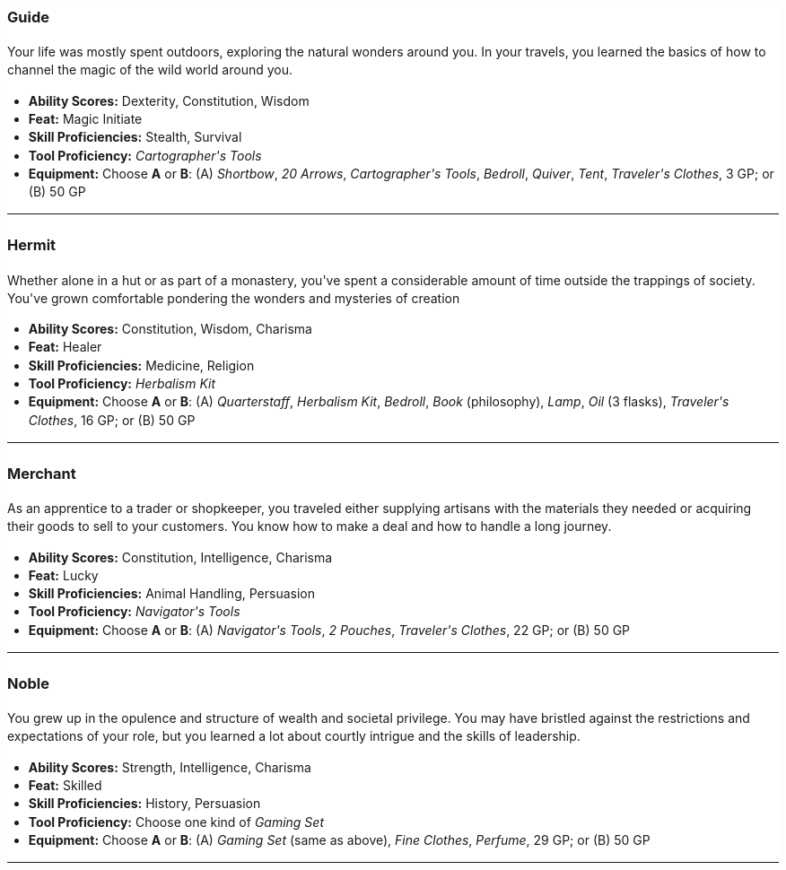 ### Guide

Your life was mostly spent outdoors, exploring the natural wonders around you. In your travels, you learned the basics of how to channel the magic of the wild world around you.

- **Ability Scores:** Dexterity, Constitution, Wisdom
- **Feat:** Magic Initiate
- **Skill Proficiencies:** Stealth, Survival
- **Tool Proficiency:** *Cartographer's Tools*
- **Equipment:** Choose **A** or **B**: (A) *Shortbow*, *20 Arrows*, *Cartographer's Tools*, *Bedroll*, *Quiver*, *Tent*, *Traveler's Clothes*, 3 GP; or (B) 50 GP

---

### Hermit

Whether alone in a hut or as part of a monastery, you've spent a considerable amount of time outside the trappings of society. You've grown comfortable pondering the wonders and mysteries of creation

- **Ability Scores:** Constitution, Wisdom, Charisma
- **Feat:** Healer
- **Skill Proficiencies:** Medicine, Religion
- **Tool Proficiency:** *Herbalism Kit*
- **Equipment:** Choose **A** or **B**: (A) *Quarterstaff*, *Herbalism Kit*, *Bedroll*, *Book* (philosophy), *Lamp*, *Oil* (3 flasks), *Traveler's Clothes*, 16 GP; or (B) 50 GP

---

### Merchant

As an apprentice to a trader or shopkeeper, you traveled either supplying artisans with the materials they needed or acquiring their goods to sell to your customers. You know how to make a deal and how to handle a long journey.

- **Ability Scores:** Constitution, Intelligence, Charisma
- **Feat:** Lucky
- **Skill Proficiencies:** Animal Handling, Persuasion
- **Tool Proficiency:** *Navigator's Tools*
- **Equipment:** Choose **A** or **B**: (A) *Navigator's Tools*, *2 Pouches*, *Traveler's Clothes*, 22 GP; or (B) 50 GP

---

### Noble

You grew up in the opulence and structure of wealth and societal privilege. You may have bristled against the restrictions and expectations of your role, but you learned a lot about courtly intrigue and the skills of leadership.

- **Ability Scores:** Strength, Intelligence, Charisma
- **Feat:** Skilled
- **Skill Proficiencies:** History, Persuasion
- **Tool Proficiency:** Choose one kind of *Gaming Set*
- **Equipment:** Choose **A** or **B**: (A) *Gaming Set* (same as above), *Fine Clothes*, *Perfume*, 29 GP; or (B) 50 GP

---